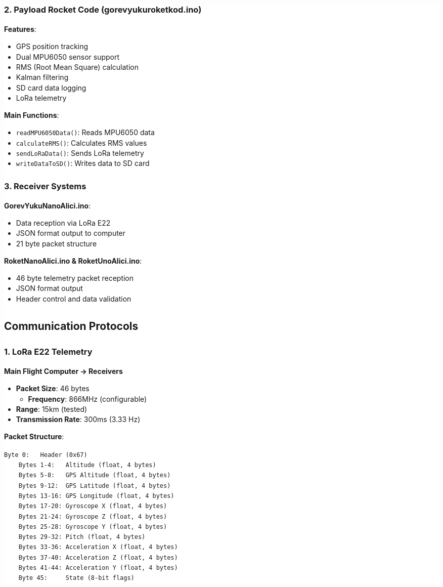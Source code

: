 ### 2. Payload Rocket Code (gorevyukuroketkod.ino)
**Features**:
- GPS position tracking
- Dual MPU6050 sensor support
- RMS (Root Mean Square) calculation
- Kalman filtering
- SD card data logging
- LoRa telemetry

**Main Functions**:
- `readMPU6050Data()`: Reads MPU6050 data
- `calculateRMS()`: Calculates RMS values
- `sendLoRaData()`: Sends LoRa telemetry
- `writeDataToSD()`: Writes data to SD card

### 3. Receiver Systems
**GorevYukuNanoAlici.ino**:
- Data reception via LoRa E22
- JSON format output to computer
- 21 byte packet structure

**RoketNanoAlici.ino & RoketUnoAlici.ino**:
- 46 byte telemetry packet reception
- JSON format output
- Header control and data validation

## Communication Protocols

### 1. LoRa E22 Telemetry
**Main Flight Computer → Receivers**
- **Packet Size**: 46 bytes
  - **Frequency**: 866MHz (configurable)
- **Range**: 15km (tested)
- **Transmission Rate**: 300ms (3.33 Hz)

**Packet Structure**:
```
Byte 0:   Header (0x67)
    Bytes 1-4:   Altitude (float, 4 bytes)
    Bytes 5-8:   GPS Altitude (float, 4 bytes)
    Bytes 9-12:  GPS Latitude (float, 4 bytes)
    Bytes 13-16: GPS Longitude (float, 4 bytes)
    Bytes 17-20: Gyroscope X (float, 4 bytes)
    Bytes 21-24: Gyroscope Z (float, 4 bytes)
    Bytes 25-28: Gyroscope Y (float, 4 bytes)
    Bytes 29-32: Pitch (float, 4 bytes)
    Bytes 33-36: Acceleration X (float, 4 bytes)
    Bytes 37-40: Acceleration Z (float, 4 bytes)
    Bytes 41-44: Acceleration Y (float, 4 bytes)
    Byte 45:     State (8-bit flags)
```
